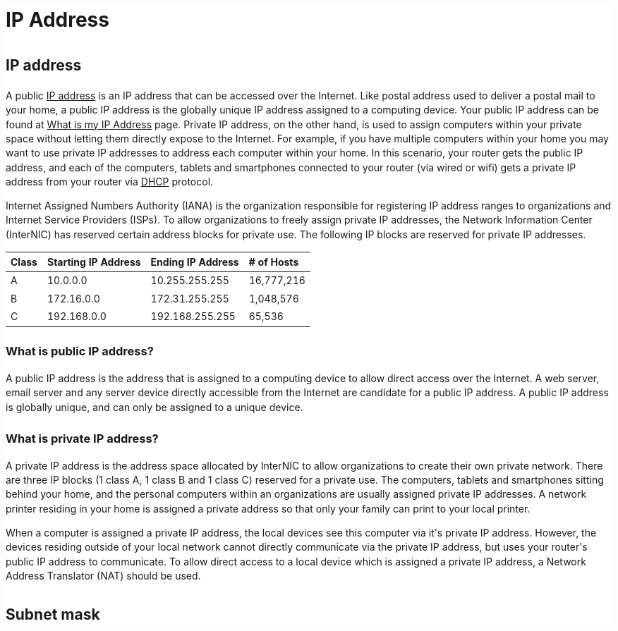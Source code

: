# IP Address

## IP address

A public [IP address](https://www.iplocation.net/ip-address) is an IP address that can be accessed over the Internet. Like postal address used to deliver a postal mail to your home, a public IP address is the globally unique IP address assigned to a computing device. Your public IP address can be found at [What is my IP Address](https://www.iplocation.net/find-ip-address) page. Private IP address, on the other hand, is used to assign computers within your private space without letting them directly expose to the Internet. For example, if you have multiple computers within your home you may want to use private IP addresses to address each computer within your home. In this scenario, your router gets the public IP address, and each of the computers, tablets and smartphones connected to your router \(via wired or wifi\) gets a private IP address from your router via [DHCP](https://www.iplocation.net/dhcp) protocol.

Internet Assigned Numbers Authority \(IANA\) is the organization responsible for registering IP address ranges to organizations and Internet Service Providers \(ISPs\). To allow organizations to freely assign private IP addresses, the Network Information Center \(InterNIC\) has reserved certain address blocks for private use. The following IP blocks are reserved for private IP addresses.

| Class | Starting IP Address | Ending IP Address | \# of Hosts |
| :--- | :--- | :--- | :--- |
| A | 10.0.0.0 | 10.255.255.255 | 16,777,216 |
| B | 172.16.0.0 | 172.31.255.255 | 1,048,576 |
| C | 192.168.0.0 | 192.168.255.255 | 65,536 |

### What is public IP address?

A public IP address is the address that is assigned to a computing device to allow direct access over the Internet. A web server, email server and any server device directly accessible from the Internet are candidate for a public IP address. A public IP address is globally unique, and can only be assigned to a unique device.

### What is private IP address?

A private IP address is the address space allocated by InterNIC to allow organizations to create their own private network. There are three IP blocks \(1 class A, 1 class B and 1 class C\) reserved for a private use. The computers, tablets and smartphones sitting behind your home, and the personal computers within an organizations are usually assigned private IP addresses. A network printer residing in your home is assigned a private address so that only your family can print to your local printer.

When a computer is assigned a private IP address, the local devices see this computer via it's private IP address. However, the devices residing outside of your local network cannot directly communicate via the private IP address, but uses your router's public IP address to communicate. To allow direct access to a local device which is assigned a private IP address, a Network Address Translator \(NAT\) should be used.

## Subnet mask
